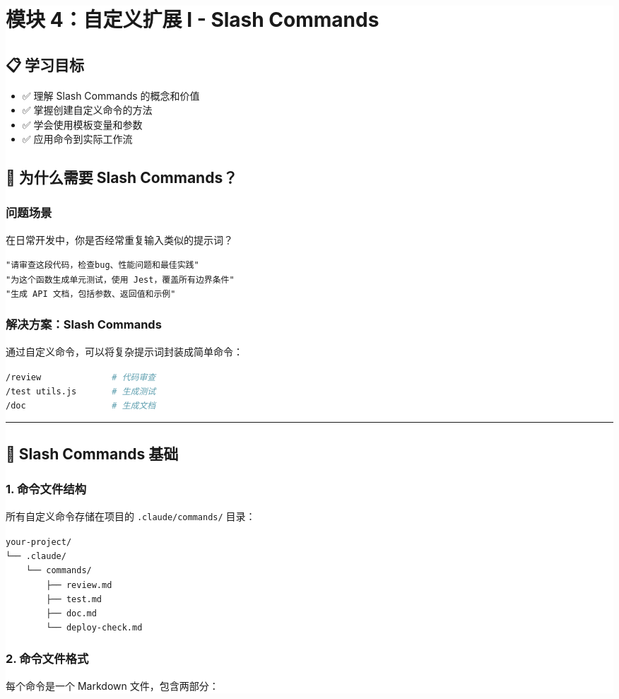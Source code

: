 # 模块 4：自定义扩展 I - Slash Commands

## 📋 学习目标

- ✅ 理解 Slash Commands 的概念和价值
- ✅ 掌握创建自定义命令的方法
- ✅ 学会使用模板变量和参数
- ✅ 应用命令到实际工作流

## 🎯 为什么需要 Slash Commands？

### 问题场景
在日常开发中，你是否经常重复输入类似的提示词？

```
"请审查这段代码，检查bug、性能问题和最佳实践"
"为这个函数生成单元测试，使用 Jest，覆盖所有边界条件"
"生成 API 文档，包括参数、返回值和示例"
```

### 解决方案：Slash Commands
通过自定义命令，可以将复杂提示词封装成简单命令：

```bash
/review              # 代码审查
/test utils.js       # 生成测试
/doc                 # 生成文档
```

---

## 📖 Slash Commands 基础

### 1. 命令文件结构

所有自定义命令存储在项目的 `.claude/commands/` 目录：

```
your-project/
└── .claude/
    └── commands/
        ├── review.md
        ├── test.md
        ├── doc.md
        └── deploy-check.md
```

### 2. 命令文件格式

每个命令是一个 Markdown 文件，包含两部分：
